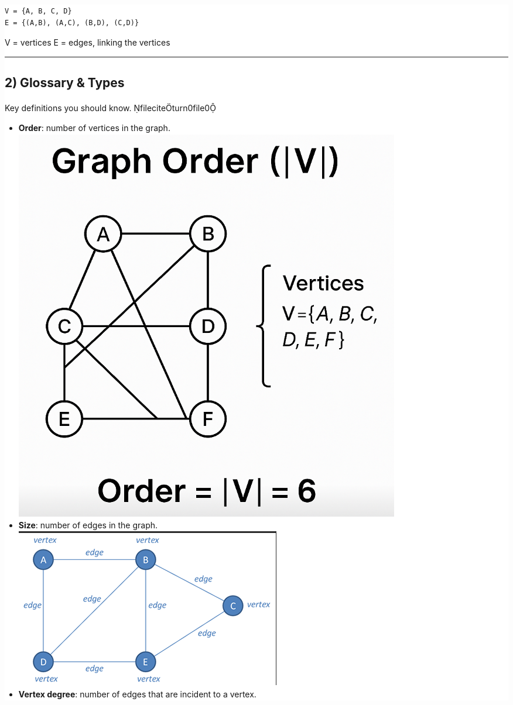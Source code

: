 ```text
V = {A, B, C, D}
E = {(A,B), (A,C), (B,D), (C,D)}
```
V = vertices
E = edges, linking the vertices

---

## 2) Glossary & Types
Key definitions you should know. fileciteturn0file0

- **Order**: number of vertices in the graph.
![graph order](../images/graph-order.png)  
- **Size**: number of edges in the graph.  
![graph size](../images/graph-size.png)  
- **Vertex degree**: number of edges that are incident to a vertex. 